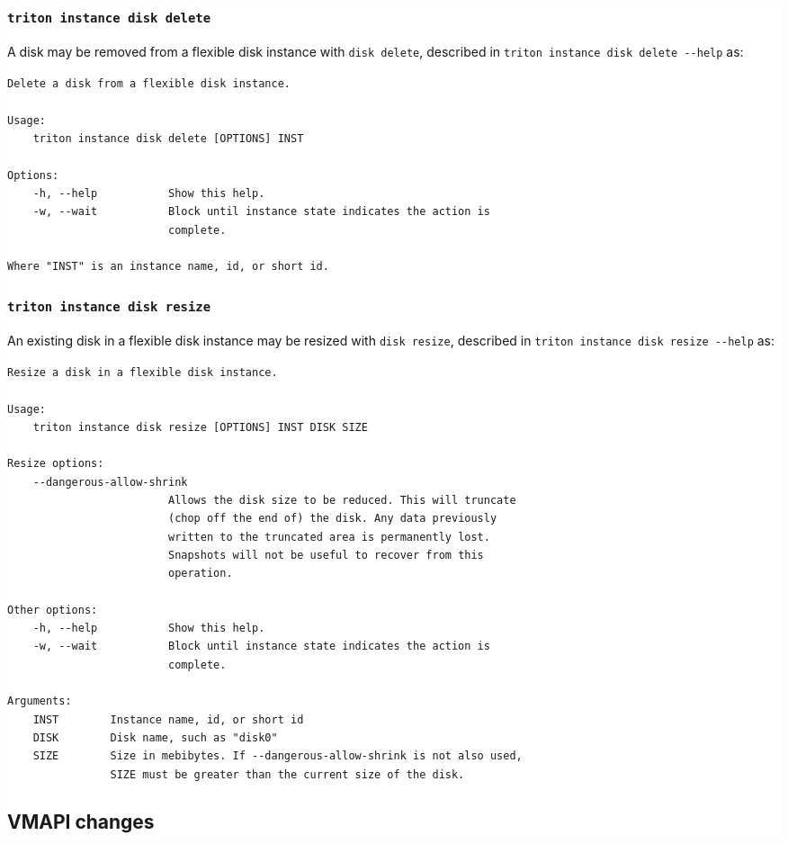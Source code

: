 ### `triton instance disk delete`

A disk may be removed from a flexible disk instance with `disk delete`, described in `triton instance disk delete --help` as:

```
Delete a disk from a flexible disk instance.

Usage:
    triton instance disk delete [OPTIONS] INST

Options:
    -h, --help           Show this help.
    -w, --wait           Block until instance state indicates the action is
                         complete.

Where "INST" is an instance name, id, or short id.
```

### `triton instance disk resize`

An existing disk in a flexible disk instance may be resized with `disk resize`, described in `triton instance disk resize --help` as:

```
Resize a disk in a flexible disk instance.

Usage:
    triton instance disk resize [OPTIONS] INST DISK SIZE

Resize options:
    --dangerous-allow-shrink
                         Allows the disk size to be reduced. This will truncate
                         (chop off the end of) the disk. Any data previously
                         written to the truncated area is permanently lost.
                         Snapshots will not be useful to recover from this
                         operation.

Other options:
    -h, --help           Show this help.
    -w, --wait           Block until instance state indicates the action is
                         complete.

Arguments:
    INST        Instance name, id, or short id
    DISK        Disk name, such as "disk0"
    SIZE        Size in mebibytes. If --dangerous-allow-shrink is not also used,
                SIZE must be greater than the current size of the disk.
```

## VMAPI changes
